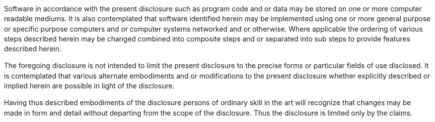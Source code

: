 Software in accordance with the present disclosure such as program code and or data may be stored on one or more computer readable mediums. It is also contemplated that software identified herein may be implemented using one or more general purpose or specific purpose computers and or computer systems networked and or otherwise. Where applicable the ordering of various steps described herein may be changed combined into composite steps and or separated into sub steps to provide features described herein.

The foregoing disclosure is not intended to limit the present disclosure to the precise forms or particular fields of use disclosed. It is contemplated that various alternate embodiments and or modifications to the present disclosure whether explicitly described or implied herein are possible in light of the disclosure.

Having thus described embodiments of the disclosure persons of ordinary skill in the art will recognize that changes may be made in form and detail without departing from the scope of the disclosure. Thus the disclosure is limited only by the claims.

